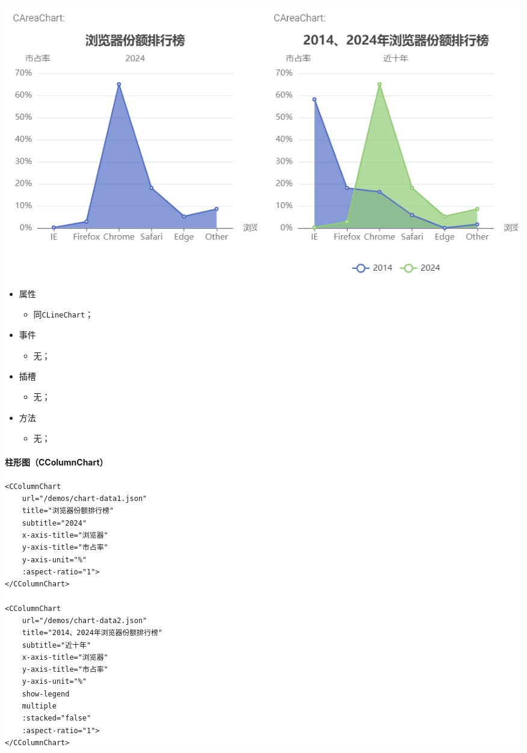 ![CAreaChart](./images/c-area-chart.png)

* 属性

  * 同`CLineChart`；
* 事件

  * 无；
* 插槽

  * 无；
* 方法

  * 无；

#### 柱形图（CColumnChart）

```
<CColumnChart
    url="/demos/chart-data1.json"
    title="浏览器份额排行榜"
    subtitle="2024"
    x-axis-title="浏览器"
    y-axis-title="市占率"
    y-axis-unit="%"
    :aspect-ratio="1">
</CColumnChart>

<CColumnChart
    url="/demos/chart-data2.json"
    title="2014、2024年浏览器份额排行榜"
    subtitle="近十年"
    x-axis-title="浏览器"
    y-axis-title="市占率"
    y-axis-unit="%"
    show-legend
    multiple
    :stacked="false"
    :aspect-ratio="1">
</CColumnChart>
```
